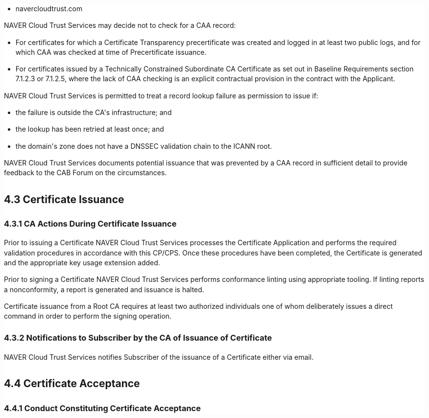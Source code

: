 -   navercloudtrust.com

NAVER Cloud Trust Services may decide not to check for a CAA record:

-   For certificates for which a Certificate Transparency precertificate
    was created and logged in at least two public logs, and for which
    CAA was checked at time of Precertificate issuance.

-   For certificates issued by a Technically Constrained Subordinate CA
    Certificate as set out in Baseline Requirements section 7.1.2.3 or
    7.1.2.5, where the lack of CAA checking is an explicit contractual
    provision in the contract with the Applicant.

NAVER Cloud Trust Services is permitted to treat a record lookup failure
as permission to issue if:

-   the failure is outside the CA's infrastructure; and

-   the lookup has been retried at least once; and

-   the domain's zone does not have a DNSSEC validation chain to the
    ICANN root.

NAVER Cloud Trust Services documents potential issuance that was
prevented by a CAA record in sufficient detail to provide feedback to
the CAB Forum on the circumstances.

## 4.3 Certificate Issuance

### 4.3.1 CA Actions During Certificate Issuance

Prior to issuing a Certificate NAVER Cloud Trust Services processes the
Certificate Application and performs the required validation procedures
in accordance with this CP/CPS. Once these procedures have been
completed, the Certificate is generated and the appropriate key usage
extension added.

Prior to signing a Certificate NAVER Cloud Trust Services performs
conformance linting using appropriate tooling. If linting reports a
nonconformity, a report is generated and issuance is halted.

Certificate issuance from a Root CA requires at least two authorized
individuals one of whom deliberately issues a direct command in order to
perform the signing operation.

### 4.3.2 Notifications to Subscriber by the CA of Issuance of Certificate

NAVER Cloud Trust Services notifies Subscriber of the issuance of a
Certificate either via email.

## 4.4 Certificate Acceptance

### 4.4.1 Conduct Constituting Certificate Acceptance

